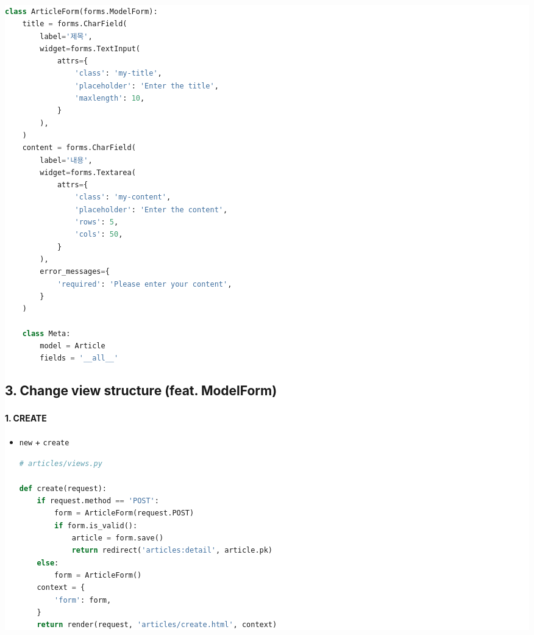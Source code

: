   ```python
  class ArticleForm(forms.ModelForm):
      title = forms.CharField(
          label='제목',
          widget=forms.TextInput(
              attrs={
                  'class': 'my-title', 
                  'placeholder': 'Enter the title',
                  'maxlength': 10,
              }
          ),
      )
      content = forms.CharField(
          label='내용',
          widget=forms.Textarea(
              attrs={
                  'class': 'my-content',
                  'placeholder': 'Enter the content',
                  'rows': 5,
                  'cols': 50,
              }
          ),
          error_messages={
              'required': 'Please enter your content',
          }
      )
      
      class Meta:
          model = Article
          fields = '__all__'
  ```



## 3. Change view structure (feat. ModelForm)

####  1. CREATE

- `new` + `create`

  ```python
  # articles/views.py
  
  def create(request):
      if request.method == 'POST':
          form = ArticleForm(request.POST)
          if form.is_valid():
              article = form.save()
              return redirect('articles:detail', article.pk)
      else:
          form = ArticleForm()
      context = {
          'form': form,
      }
      return render(request, 'articles/create.html', context)
  ```
